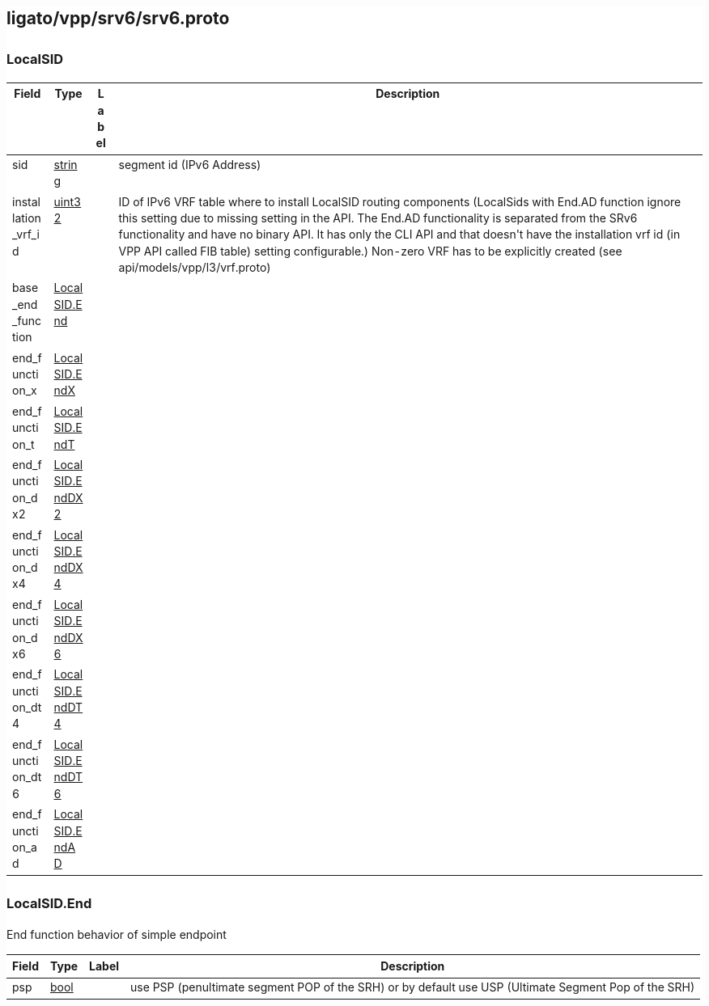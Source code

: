 

 

 

 

 



<a name="ligato/vpp/srv6/srv6.proto"></a>

## ligato/vpp/srv6/srv6.proto



<a name="ligato.vpp.srv6.LocalSID"></a>

### LocalSID



| Field                | Type                | Label     | Description                                      |
| -------------------- | ------------------- | --------- | ------------------------------------------------ |
| sid | [string](#string) |  | segment id (IPv6 Address) |
| installation_vrf_id | [uint32](#uint32) |  | ID of IPv6 VRF table where to install LocalSID routing components (LocalSids with End.AD function ignore this setting due to missing setting in the API. The End.AD functionality is separated from the SRv6 functionality and have no binary API. It has only the CLI API and that doesn't have the installation vrf id (in VPP API called FIB table) setting configurable.) Non-zero VRF has to be explicitly created (see api/models/vpp/l3/vrf.proto) |
| base_end_function | [LocalSID.End](#ligato.vpp.srv6.LocalSID.End) |  |  |
| end_function_x | [LocalSID.EndX](#ligato.vpp.srv6.LocalSID.EndX) |  |  |
| end_function_t | [LocalSID.EndT](#ligato.vpp.srv6.LocalSID.EndT) |  |  |
| end_function_dx2 | [LocalSID.EndDX2](#ligato.vpp.srv6.LocalSID.EndDX2) |  |  |
| end_function_dx4 | [LocalSID.EndDX4](#ligato.vpp.srv6.LocalSID.EndDX4) |  |  |
| end_function_dx6 | [LocalSID.EndDX6](#ligato.vpp.srv6.LocalSID.EndDX6) |  |  |
| end_function_dt4 | [LocalSID.EndDT4](#ligato.vpp.srv6.LocalSID.EndDT4) |  |  |
| end_function_dt6 | [LocalSID.EndDT6](#ligato.vpp.srv6.LocalSID.EndDT6) |  |  |
| end_function_ad | [LocalSID.EndAD](#ligato.vpp.srv6.LocalSID.EndAD) |  |  |






<a name="ligato.vpp.srv6.LocalSID.End"></a>

### LocalSID.End
End function behavior of simple endpoint


| Field                | Type                | Label     | Description                                      |
| -------------------- | ------------------- | --------- | ------------------------------------------------ |
| psp | [bool](#bool) |  | use PSP (penultimate segment POP of the SRH) or by default use USP (Ultimate Segment Pop of the SRH) |

